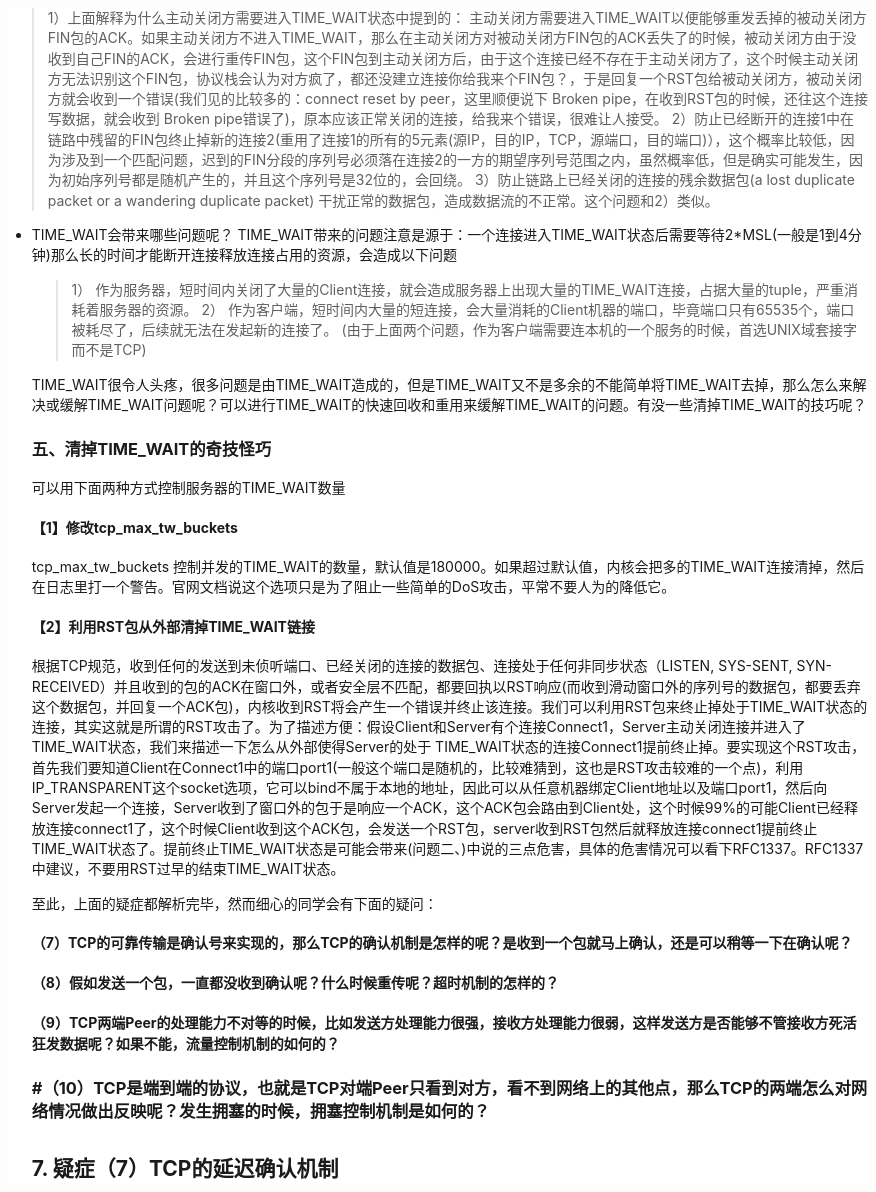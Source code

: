   > 1）上面解释为什么主动关闭方需要进入TIME_WAIT状态中提到的： 主动关闭方需要进入TIME_WAIT以便能够重发丢掉的被动关闭方FIN包的ACK。如果主动关闭方不进入TIME_WAIT，那么在主动关闭方对被动关闭方FIN包的ACK丢失了的时候，被动关闭方由于没收到自己FIN的ACK，会进行重传FIN包，这个FIN包到主动关闭方后，由于这个连接已经不存在于主动关闭方了，这个时候主动关闭方无法识别这个FIN包，协议栈会认为对方疯了，都还没建立连接你给我来个FIN包？，于是回复一个RST包给被动关闭方，被动关闭方就会收到一个错误(我们见的比较多的：connect reset by peer，这里顺便说下 Broken pipe，在收到RST包的时候，还往这个连接写数据，就会收到 Broken pipe错误了)，原本应该正常关闭的连接，给我来个错误，很难让人接受。
  > 2）防止已经断开的连接1中在链路中残留的FIN包终止掉新的连接2(重用了连接1的所有的5元素(源IP，目的IP，TCP，源端口，目的端口)），这个概率比较低，因为涉及到一个匹配问题，迟到的FIN分段的序列号必须落在连接2的一方的期望序列号范围之内，虽然概率低，但是确实可能发生，因为初始序列号都是随机产生的，并且这个序列号是32位的，会回绕。
  > 3）防止链路上已经关闭的连接的残余数据包(a lost duplicate packet or a wandering duplicate packet) 干扰正常的数据包，造成数据流的不正常。这个问题和2）类似。

- TIME_WAIT会带来哪些问题呢？
  TIME_WAIT带来的问题注意是源于：一个连接进入TIME_WAIT状态后需要等待2*MSL(一般是1到4分钟)那么长的时间才能断开连接释放连接占用的资源，会造成以下问题

  > 1） 作为服务器，短时间内关闭了大量的Client连接，就会造成服务器上出现大量的TIME_WAIT连接，占据大量的tuple，严重消耗着服务器的资源。
  > 2） 作为客户端，短时间内大量的短连接，会大量消耗的Client机器的端口，毕竟端口只有65535个，端口被耗尽了，后续就无法在发起新的连接了。
  > (由于上面两个问题，作为客户端需要连本机的一个服务的时候，首选UNIX域套接字而不是TCP)

  TIME_WAIT很令人头疼，很多问题是由TIME_WAIT造成的，但是TIME_WAIT又不是多余的不能简单将TIME_WAIT去掉，那么怎么来解决或缓解TIME_WAIT问题呢？可以进行TIME_WAIT的快速回收和重用来缓解TIME_WAIT的问题。有没一些清掉TIME_WAIT的技巧呢？

  ### 五、清掉TIME_WAIT的奇技怪巧

  可以用下面两种方式控制服务器的TIME_WAIT数量

  #### 【1】修改tcp_max_tw_buckets

  tcp_max_tw_buckets 控制并发的TIME_WAIT的数量，默认值是180000。如果超过默认值，内核会把多的TIME_WAIT连接清掉，然后在日志里打一个警告。官网文档说这个选项只是为了阻止一些简单的DoS攻击，平常不要人为的降低它。

  #### 【2】利用RST包从外部清掉TIME_WAIT链接

  根据TCP规范，收到任何的发送到未侦听端口、已经关闭的连接的数据包、连接处于任何非同步状态（LISTEN, SYS-SENT, SYN-RECEIVED）并且收到的包的ACK在窗口外，或者安全层不匹配，都要回执以RST响应(而收到滑动窗口外的序列号的数据包，都要丢弃这个数据包，并回复一个ACK包)，内核收到RST将会产生一个错误并终止该连接。我们可以利用RST包来终止掉处于TIME_WAIT状态的连接，其实这就是所谓的RST攻击了。为了描述方便：假设Client和Server有个连接Connect1，Server主动关闭连接并进入了TIME_WAIT状态，我们来描述一下怎么从外部使得Server的处于 TIME_WAIT状态的连接Connect1提前终止掉。要实现这个RST攻击，首先我们要知道Client在Connect1中的端口port1(一般这个端口是随机的，比较难猜到，这也是RST攻击较难的一个点)，利用IP_TRANSPARENT这个socket选项，它可以bind不属于本地的地址，因此可以从任意机器绑定Client地址以及端口port1，然后向Server发起一个连接，Server收到了窗口外的包于是响应一个ACK，这个ACK包会路由到Client处，这个时候99%的可能Client已经释放连接connect1了，这个时候Client收到这个ACK包，会发送一个RST包，server收到RST包然后就释放连接connect1提前终止TIME_WAIT状态了。提前终止TIME_WAIT状态是可能会带来(问题二、)中说的三点危害，具体的危害情况可以看下RFC1337。RFC1337中建议，不要用RST过早的结束TIME_WAIT状态。

  至此，上面的疑症都解析完毕，然而细心的同学会有下面的疑问：

  #### （7）TCP的可靠传输是确认号来实现的，那么TCP的确认机制是怎样的呢？是收到一个包就马上确认，还是可以稍等一下在确认呢？

  #### （8）假如发送一个包，一直都没收到确认呢？什么时候重传呢？超时机制的怎样的？

  #### （9）TCP两端Peer的处理能力不对等的时候，比如发送方处理能力很强，接收方处理能力很弱，这样发送方是否能够不管接收方死活狂发数据呢？如果不能，流量控制机制的如何的？

  ### #（10）TCP是端到端的协议，也就是TCP对端Peer只看到对方，看不到网络上的其他点，那么TCP的两端怎么对网络情况做出反映呢？发生拥塞的时候，拥塞控制机制是如何的？

  ## 7. 疑症（7）TCP的延迟确认机制
